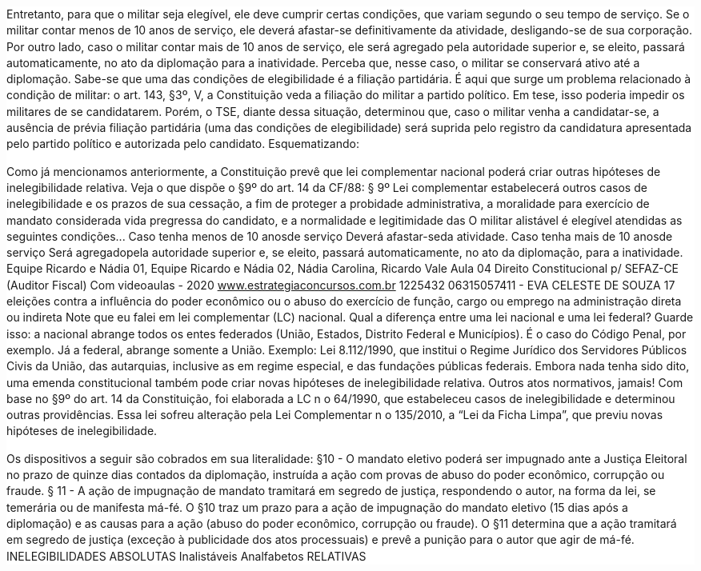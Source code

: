 Entretanto, para que o militar seja elegível, ele deve cumprir certas condições, que variam segundo o seu tempo de serviço. Se o militar contar menos de 10 anos de serviço, ele deverá afastar-se definitivamente da atividade, desligando-se de sua corporação. Por outro lado, caso o militar contar mais de 10 anos de serviço, ele  será  agregado  pela  autoridade  superior  e,  se  eleito,  passará  automaticamente,  no  ato  da  diplomação para a inatividade. Perceba que, nesse caso, o militar se conservará ativo até a diplomação.
Sabe-se  que uma  das  condições  de  elegibilidade  é  a  filiação  partidária.  É  aqui  que  surge  um  problema relacionado  à  condição  de  militar:  o  art.  143,  §3º,  V,  a  Constituição veda  a  filiação  do  militar  a  partido político. Em tese, isso poderia impedir os militares de se candidatarem. Porém, o TSE, diante dessa situação, determinou  que,  caso  o  militar  venha  a  candidatar-se,  a  ausência  de  prévia  filiação  partidária  (uma  das condições de elegibilidade) será  suprida  pelo  registro da  candidatura apresentada  pelo partido  político  e autorizada pelo candidato.
Esquematizando:

Como  já  mencionamos  anteriormente,  a  Constituição  prevê  que lei  complementar  nacional poderá  criar outras hipóteses de inelegibilidade relativa. Veja o que dispõe o §9º do art. 14 da CF/88:
§  9º Lei  complementar  estabelecerá  outros  casos  de  inelegibilidade  e  os  prazos  de  sua cessação,  a  fim  de  proteger  a  probidade  administrativa,  a  moralidade  para  exercício  de mandato  considerada  vida  pregressa  do  candidato,  e  a  normalidade  e  legitimidade  das O militar alistável é elegível atendidas as seguintes condições...
Caso tenha
menos de 10
anosde serviço
Deverá afastar-seda atividade.
Caso tenha mais
de 10 anosde
serviço
Será agregadopela autoridade superior e, se eleito, passará automaticamente, no ato da diplomação, para a inatividade.
Equipe Ricardo e Nádia 01, Equipe Ricardo e Nádia 02, Nádia Carolina, Ricardo Vale Aula 04
Direito Constitucional p/ SEFAZ-CE (Auditor Fiscal) Com videoaulas - 2020 www.estrategiaconcursos.com.br 1225432
06315057411 - EVA CELESTE DE SOUZA 
17
eleições contra a influência do poder econômico ou o abuso do exercício de função, cargo ou emprego na administração direta ou indireta Note  que  eu  falei  em lei  complementar  (LC)  nacional.  Qual  a  diferença  entre  uma  lei  nacional  e  uma  lei federal?  Guarde  isso:  a  nacional  abrange  todos  os  entes  federados  (União,  Estados,  Distrito  Federal  e Municípios).  É  o  caso  do  Código Penal, por  exemplo.  Já  a federal,  abrange  somente  a  União.  Exemplo:  Lei 8.112/1990, que institui o Regime Jurídico dos Servidores Públicos Civis da União, das autarquias, inclusive as em regime especial, e das fundações públicas federais.
Embora  nada  tenha  sido  dito,  uma emenda  constitucional  também  pode  criar  novas  hipóteses  de inelegibilidade  relativa.  Outros  atos  normativos,  jamais!  Com  base  no  §9º  do  art.  14  da Constituição,  foi elaborada a LC n
o
64/1990, que estabeleceu casos de inelegibilidade e determinou outras providências. Essa lei sofreu alteração pela Lei Complementar n o
135/2010, a “Lei da Ficha Limpa”, que previu novas hipóteses de inelegibilidade.

Os dispositivos a seguir são cobrados em sua literalidade:
§10 - O mandato eletivo poderá ser impugnado ante a Justiça Eleitoral no prazo de quinze dias contados da diplomação, instruída a ação com provas de abuso do poder econômico, corrupção ou fraude.
§ 11 - A ação de impugnação de mandato tramitará em segredo de justiça, respondendo o autor, na forma da lei, se temerária ou de manifesta má-fé.
O  §10  traz  um prazo  para  a  ação  de  impugnação  do  mandato  eletivo (15  dias  após  a  diplomação) e  as causas para a ação (abuso do poder econômico, corrupção ou fraude). O §11 determina que a ação tramitará em segredo de justiça (exceção à publicidade dos atos processuais) e prevê a punição para o autor que agir de má-fé.
INELEGIBILIDADES
ABSOLUTAS
Inalistáveis
Analfabetos
RELATIVAS